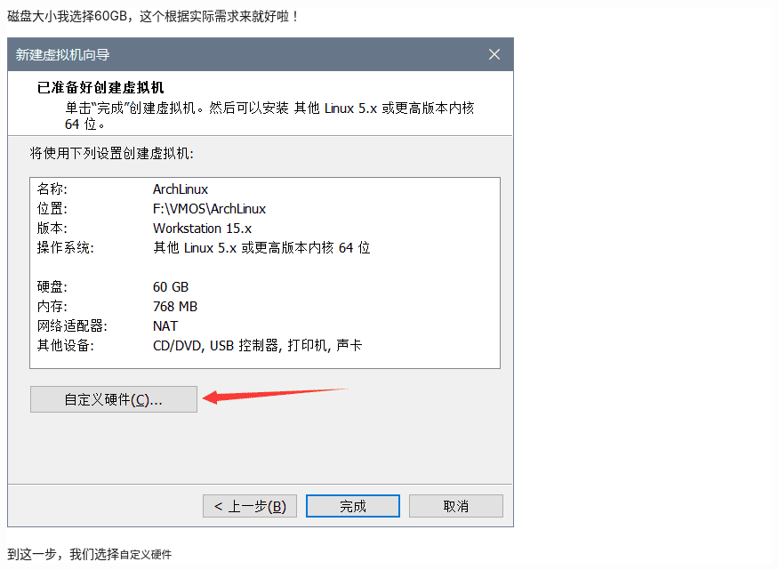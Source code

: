 磁盘大小我选择60GB，这个根据实际需求来就好啦！

![](/images/tech/2020/helloarchlinux/helloarchlinux06.png)

到这一步，我们选择`自定义硬件`
